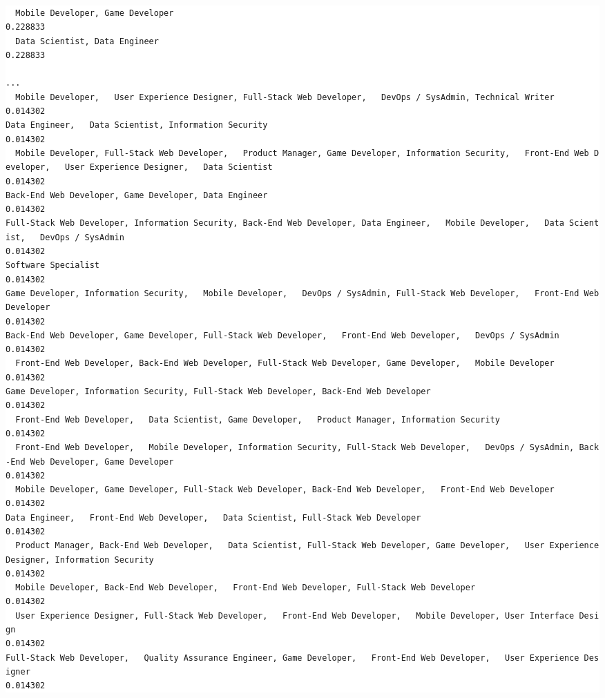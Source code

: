 ```
  Mobile Developer, Game Developer                                                                                                                                                                                                                            0.228833
  Data Scientist, Data Engineer                                                                                                                                                                                                                               0.228833
                                                                                                                                                                                                                                                               ...    
  Mobile Developer,   User Experience Designer, Full-Stack Web Developer,   DevOps / SysAdmin, Technical Writer                                                                                                                                               0.014302
Data Engineer,   Data Scientist, Information Security                                                                                                                                                                                                         0.014302
  Mobile Developer, Full-Stack Web Developer,   Product Manager, Game Developer, Information Security,   Front-End Web Developer,   User Experience Designer,   Data Scientist                                                                                0.014302
Back-End Web Developer, Game Developer, Data Engineer                                                                                                                                                                                                         0.014302
Full-Stack Web Developer, Information Security, Back-End Web Developer, Data Engineer,   Mobile Developer,   Data Scientist,   DevOps / SysAdmin                                                                                                              0.014302
Software Specialist                                                                                                                                                                                                                                           0.014302
Game Developer, Information Security,   Mobile Developer,   DevOps / SysAdmin, Full-Stack Web Developer,   Front-End Web Developer                                                                                                                            0.014302
Back-End Web Developer, Game Developer, Full-Stack Web Developer,   Front-End Web Developer,   DevOps / SysAdmin                                                                                                                                              0.014302
  Front-End Web Developer, Back-End Web Developer, Full-Stack Web Developer, Game Developer,   Mobile Developer                                                                                                                                               0.014302
Game Developer, Information Security, Full-Stack Web Developer, Back-End Web Developer                                                                                                                                                                        0.014302
  Front-End Web Developer,   Data Scientist, Game Developer,   Product Manager, Information Security                                                                                                                                                          0.014302
  Front-End Web Developer,   Mobile Developer, Information Security, Full-Stack Web Developer,   DevOps / SysAdmin, Back-End Web Developer, Game Developer                                                                                                    0.014302
  Mobile Developer, Game Developer, Full-Stack Web Developer, Back-End Web Developer,   Front-End Web Developer                                                                                                                                               0.014302
Data Engineer,   Front-End Web Developer,   Data Scientist, Full-Stack Web Developer                                                                                                                                                                          0.014302
  Product Manager, Back-End Web Developer,   Data Scientist, Full-Stack Web Developer, Game Developer,   User Experience Designer, Information Security                                                                                                       0.014302
  Mobile Developer, Back-End Web Developer,   Front-End Web Developer, Full-Stack Web Developer                                                                                                                                                               0.014302
  User Experience Designer, Full-Stack Web Developer,   Front-End Web Developer,   Mobile Developer, User Interface Design                                                                                                                                    0.014302
Full-Stack Web Developer,   Quality Assurance Engineer, Game Developer,   Front-End Web Developer,   User Experience Designer                                                                                                                                 0.014302
```